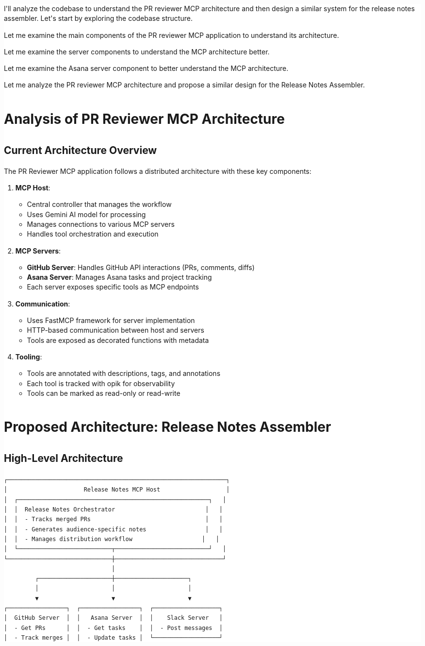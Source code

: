 
I'll analyze the codebase to understand the PR reviewer MCP architecture and then design a similar system for the release notes assembler. Let's start by exploring the codebase structure.


Let me examine the main components of the PR reviewer MCP application to understand its architecture.


Let me examine the server components to understand the MCP architecture better.


Let me examine the Asana server component to better understand the MCP architecture.


Let me analyze the PR reviewer MCP architecture and propose a similar design for the Release Notes Assembler.

# Analysis of PR Reviewer MCP Architecture

## Current Architecture Overview

The PR Reviewer MCP application follows a distributed architecture with these key components:

1. **MCP Host**:
   - Central controller that manages the workflow
   - Uses Gemini AI model for processing
   - Manages connections to various MCP servers
   - Handles tool orchestration and execution

2. **MCP Servers**:
   - **GitHub Server**: Handles GitHub API interactions (PRs, comments, diffs)
   - **Asana Server**: Manages Asana tasks and project tracking
   - Each server exposes specific tools as MCP endpoints

3. **Communication**:
   - Uses FastMCP framework for server implementation
   - HTTP-based communication between host and servers
   - Tools are exposed as decorated functions with metadata

4. **Tooling**:
   - Tools are annotated with descriptions, tags, and annotations
   - Each tool is tracked with opik for observability
   - Tools can be marked as read-only or read-write

# Proposed Architecture: Release Notes Assembler

## High-Level Architecture

```
┌───────────────────────────────────────────────────────────────┐
│                      Release Notes MCP Host                   │
│  ┌───────────────────────────────────────────────────────┐   │
│  │  Release Notes Orchestrator                          │   │
│  │  - Tracks merged PRs                                 │   │
│  │  - Generates audience-specific notes                 │   │
│  │  - Manages distribution workflow                    │   │
│  └───────────────────────────┬───────────────────────────┘   │
└──────────────────────────────┼───────────────────────────────┘
                               │
         ┌─────────────────────┼─────────────────────┐
         │                     │                     │
         ▼                     ▼                     ▼
┌─────────────────┐  ┌─────────────────┐  ┌───────────────────┐
│  GitHub Server  │  │   Asana Server  │  │    Slack Server   │
│  - Get PRs      │  │  - Get tasks    │  │  - Post messages  │
│  - Track merges │  │  - Update tasks │  └───────────────────┘
```